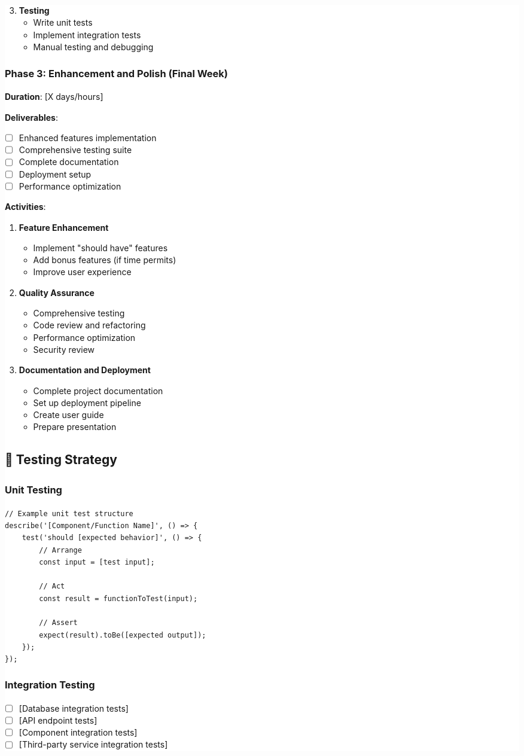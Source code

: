 3. **Testing**
   - Write unit tests
   - Implement integration tests
   - Manual testing and debugging

### Phase 3: Enhancement and Polish (Final Week)
**Duration**: [X days/hours]

**Deliverables**:
- [ ] Enhanced features implementation
- [ ] Comprehensive testing suite
- [ ] Complete documentation
- [ ] Deployment setup
- [ ] Performance optimization

**Activities**:
1. **Feature Enhancement**
   - Implement "should have" features
   - Add bonus features (if time permits)
   - Improve user experience

2. **Quality Assurance**
   - Comprehensive testing
   - Code review and refactoring
   - Performance optimization
   - Security review

3. **Documentation and Deployment**
   - Complete project documentation
   - Set up deployment pipeline
   - Create user guide
   - Prepare presentation

## 🧪 Testing Strategy

### Unit Testing
```[language]
// Example unit test structure
describe('[Component/Function Name]', () => {
    test('should [expected behavior]', () => {
        // Arrange
        const input = [test input];
        
        // Act
        const result = functionToTest(input);
        
        // Assert
        expect(result).toBe([expected output]);
    });
});
```

### Integration Testing
- [ ] [Database integration tests]
- [ ] [API endpoint tests]
- [ ] [Component integration tests]
- [ ] [Third-party service integration tests]
